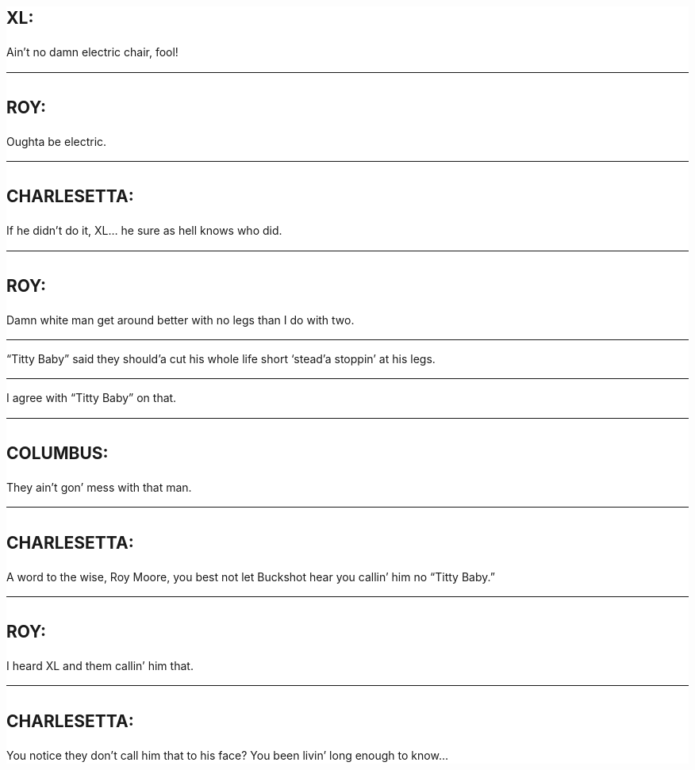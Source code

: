 
## XL:
Ain’t no damn electric chair, fool!


---

## ROY:
Oughta be electric. 


---

## CHARLESETTA:
If he didn’t do it, XL… he sure as hell knows who did.


---

## ROY:
Damn white man get around better with no legs than I do with two. 

---

“Titty Baby” said they should’a cut his whole life short ‘stead’a stoppin’ at his legs. 

---

I agree with “Titty Baby” on that.


---

## COLUMBUS:
They ain’t gon’ mess with that man.


---

## CHARLESETTA:
A word to the wise, Roy Moore, you best not let Buckshot hear you callin’ him no “Titty Baby.”


---

## ROY:
I heard XL and them callin’ him that.


---

## CHARLESETTA:
You notice they don’t call him that to his face? You been livin’ long enough to know…
